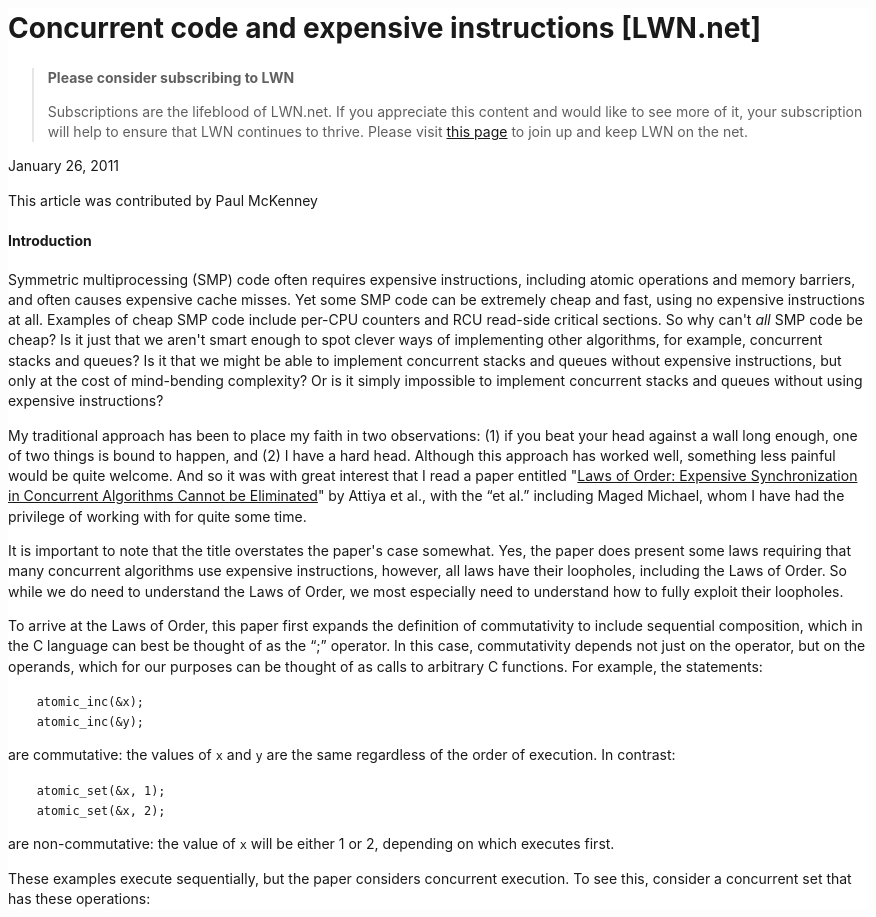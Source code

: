 # Concurrent code and expensive instructions [LWN.net]

> **Please consider subscribing to LWN**
> 
> Subscriptions are the lifeblood of LWN.net. If you appreciate this content and would like to see more of it, your subscription will help to ensure that LWN continues to thrive. Please visit [this page](/Promo/nst-nag1/subscribe) to join up and keep LWN on the net. 

January 26, 2011

This article was contributed by Paul McKenney

#### Introduction

Symmetric multiprocessing (SMP) code often requires expensive instructions, including atomic operations and memory barriers, and often causes expensive cache misses. Yet some SMP code can be extremely cheap and fast, using no expensive instructions at all. Examples of cheap SMP code include per-CPU counters and RCU read-side critical sections. So why can't _all_ SMP code be cheap? Is it just that we aren't smart enough to spot clever ways of implementing other algorithms, for example, concurrent stacks and queues? Is it that we might be able to implement concurrent stacks and queues without expensive instructions, but only at the cost of mind-bending complexity? Or is it simply impossible to implement concurrent stacks and queues without using expensive instructions? 

My traditional approach has been to place my faith in two observations: (1) if you beat your head against a wall long enough, one of two things is bound to happen, and (2) I have a hard head. Although this approach has worked well, something less painful would be quite welcome. And so it was with great interest that I read a paper entitled "[Laws of Order: Expensive Synchronization in Concurrent Algorithms Cannot be Eliminated](http://infoscience.epfl.ch/record/161286)" by Attiya et al., with the “et al.” including Maged Michael, whom I have had the privilege of working with for quite some time. 

It is important to note that the title overstates the paper's case somewhat. Yes, the paper does present some laws requiring that many concurrent algorithms use expensive instructions, however, all laws have their loopholes, including the Laws of Order. So while we do need to understand the Laws of Order, we most especially need to understand how to fully exploit their loopholes. 

To arrive at the Laws of Order, this paper first expands the definition of commutativity to include sequential composition, which in the C language can best be thought of as the “;” operator. In this case, commutativity depends not just on the operator, but on the operands, which for our purposes can be thought of as calls to arbitrary C functions. For example, the statements: 
    
    
        atomic_inc(&x); 
        atomic_inc(&y);
    

are commutative: the values of `x` and `y` are the same regardless of the order of execution. In contrast: 
    
    
        atomic_set(&x, 1); 
        atomic_set(&x, 2);
    

are non-commutative: the value of `x` will be either 1 or 2, depending on which executes first. 

These examples execute sequentially, but the paper considers concurrent execution. To see this, consider a concurrent set that has these operations: 
